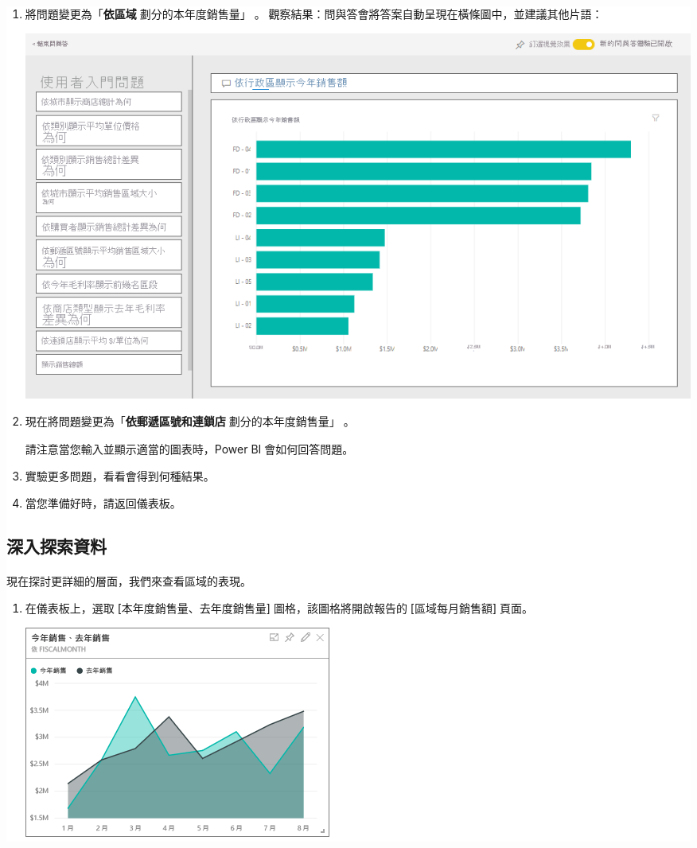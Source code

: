 1. 將問題變更為「**依區域** 劃分的本年度銷售量」  。 觀察結果：問與答會將答案自動呈現在橫條圖中，並建議其他片語：

   ![問與答中的依區域劃分的本年度銷售量](media/sample-retail-analysis/retail8.png)
2. 現在將問題變更為「**依郵遞區號和連鎖店** 劃分的本年度銷售量」  。

   請注意當您輸入並顯示適當的圖表時，Power BI 會如何回答問題。
3. 實驗更多問題，看看會得到何種結果。
4. 當您準備好時，請返回儀表板。

## <a name="dive-deeper-into-the-data"></a>深入探索資料
現在探討更詳細的層面，我們來查看區域的表現。

1. 在儀表板上，選取 [本年度銷售量、去年度銷售量]  圖格，該圖格將開啟報告的 [區域每月銷售額]  頁面。

   ![[本年度銷售量、去年度銷售量] 圖格](media/sample-retail-analysis/pbi_sample_retanlareacht.png)
